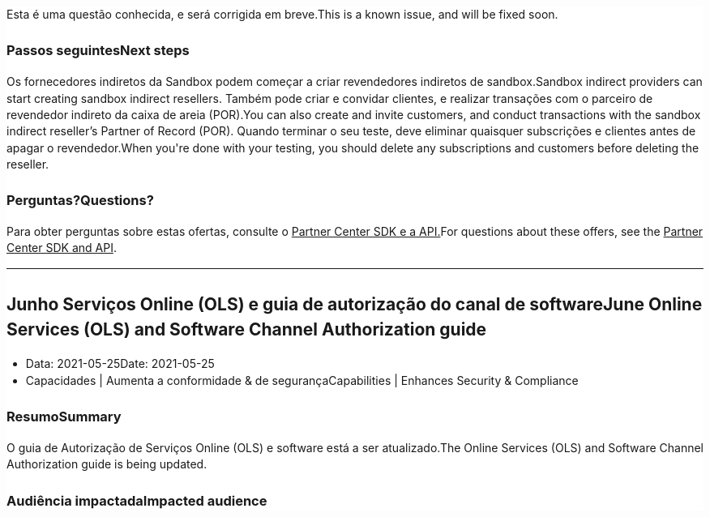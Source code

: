 <span data-ttu-id="aa2f8-137">Esta é uma questão conhecida, e será corrigida em breve.</span><span class="sxs-lookup"><span data-stu-id="aa2f8-137">This is a known issue, and will be fixed soon.</span></span>

### <a name="next-steps"></a><span data-ttu-id="aa2f8-138">Passos seguintes</span><span class="sxs-lookup"><span data-stu-id="aa2f8-138">Next steps</span></span>

<span data-ttu-id="aa2f8-139">Os fornecedores indiretos da Sandbox podem começar a criar revendedores indiretos de sandbox.</span><span class="sxs-lookup"><span data-stu-id="aa2f8-139">Sandbox indirect providers can start creating sandbox indirect resellers.</span></span> <span data-ttu-id="aa2f8-140">Também pode criar e convidar clientes, e realizar transações com o parceiro de revendedor indireto da caixa de areia (POR).</span><span class="sxs-lookup"><span data-stu-id="aa2f8-140">You can also create and invite customers, and conduct transactions with the sandbox indirect reseller’s Partner of Record (POR).</span></span> <span data-ttu-id="aa2f8-141">Quando terminar o seu teste, deve eliminar quaisquer subscrições e clientes antes de apagar o revendedor.</span><span class="sxs-lookup"><span data-stu-id="aa2f8-141">When you're done with your testing, you should delete any subscriptions and customers before deleting the reseller.</span></span>

### <a name="questions"></a><span data-ttu-id="aa2f8-142">Perguntas?</span><span class="sxs-lookup"><span data-stu-id="aa2f8-142">Questions?</span></span>

<span data-ttu-id="aa2f8-143">Para obter perguntas sobre estas ofertas, consulte o [Partner Center SDK e a API.](https://www.yammer.com/cloudpartnercommunity/#/threads/inGroup?type=in_group&feedId=6589502)</span><span class="sxs-lookup"><span data-stu-id="aa2f8-143">For questions about these offers, see the [Partner Center SDK and API](https://www.yammer.com/cloudpartnercommunity/#/threads/inGroup?type=in_group&feedId=6589502).</span></span>

________________
## <a name="june-online-services-ols-and-software-channel-authorization-guide"></a><a name="14"></a><span data-ttu-id="aa2f8-144">Junho Serviços Online (OLS) e guia de autorização do canal de software</span><span class="sxs-lookup"><span data-stu-id="aa2f8-144">June Online Services (OLS) and Software Channel Authorization guide</span></span>

- <span data-ttu-id="aa2f8-145">Data: 2021-05-25</span><span class="sxs-lookup"><span data-stu-id="aa2f8-145">Date: 2021-05-25</span></span>
- <span data-ttu-id="aa2f8-146">Capacidades | Aumenta a conformidade & de segurança</span><span class="sxs-lookup"><span data-stu-id="aa2f8-146">Capabilities | Enhances Security & Compliance</span></span>

### <a name="summary"></a><span data-ttu-id="aa2f8-147">Resumo</span><span class="sxs-lookup"><span data-stu-id="aa2f8-147">Summary</span></span>

<span data-ttu-id="aa2f8-148">O guia de Autorização de Serviços Online (OLS) e software está a ser atualizado.</span><span class="sxs-lookup"><span data-stu-id="aa2f8-148">The Online Services (OLS) and Software Channel Authorization guide is being updated.</span></span>

### <a name="impacted-audience"></a><span data-ttu-id="aa2f8-149">Audiência impactada</span><span class="sxs-lookup"><span data-stu-id="aa2f8-149">Impacted audience</span></span>
